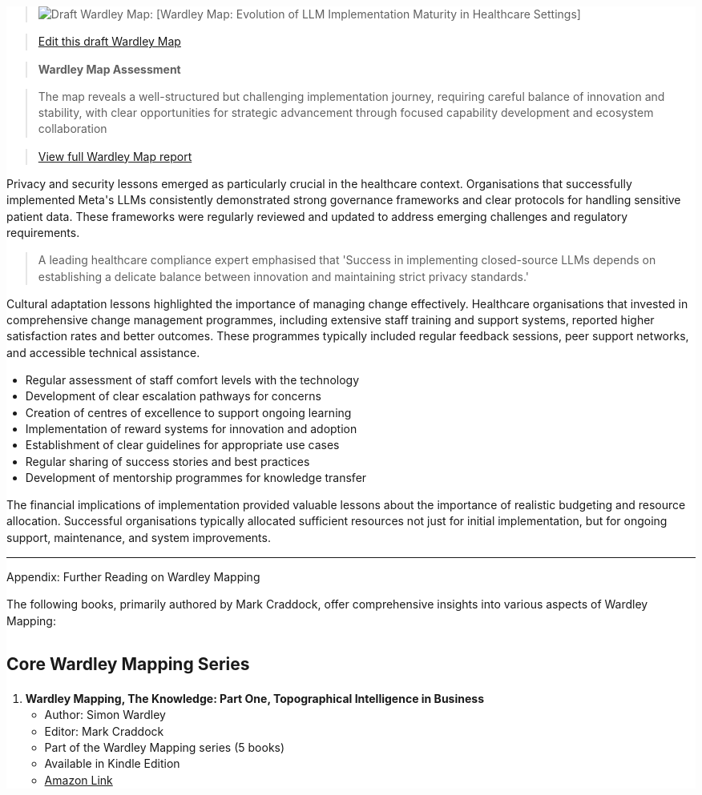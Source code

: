 >![Draft Wardley Map: [Wardley Map: Evolution of LLM Implementation Maturity in Healthcare Settings]](https://images.wardleymaps.ai/map_bf358cf4-e856-4604-9e91-0b64efebea6a.png)

>[Edit this draft Wardley Map](https://create.wardleymaps.ai/#clone:12d14c81a9e709eb91)

> **Wardley Map Assessment**

> The map reveals a well-structured but challenging implementation journey, requiring careful balance of innovation and stability, with clear opportunities for strategic advancement through focused capability development and ecosystem collaboration

> [View full Wardley Map report](markdown/wardley_map_reports/wardley_map_report_36_english_Lessons_Learned.md)

Privacy and security lessons emerged as particularly crucial in the healthcare context. Organisations that successfully implemented Meta's LLMs consistently demonstrated strong governance frameworks and clear protocols for handling sensitive patient data. These frameworks were regularly reviewed and updated to address emerging challenges and regulatory requirements.

> A leading healthcare compliance expert emphasised that 'Success in implementing closed-source LLMs depends on establishing a delicate balance between innovation and maintaining strict privacy standards.'

Cultural adaptation lessons highlighted the importance of managing change effectively. Healthcare organisations that invested in comprehensive change management programmes, including extensive staff training and support systems, reported higher satisfaction rates and better outcomes. These programmes typically included regular feedback sessions, peer support networks, and accessible technical assistance.

- Regular assessment of staff comfort levels with the technology
- Development of clear escalation pathways for concerns
- Creation of centres of excellence to support ongoing learning
- Implementation of reward systems for innovation and adoption
- Establishment of clear guidelines for appropriate use cases
- Regular sharing of success stories and best practices
- Development of mentorship programmes for knowledge transfer

The financial implications of implementation provided valuable lessons about the importance of realistic budgeting and resource allocation. Successful organisations typically allocated sufficient resources not just for initial implementation, but for ongoing support, maintenance, and system improvements.


---

Appendix: Further Reading on Wardley Mapping

The following books, primarily authored by Mark Craddock, offer comprehensive insights into various aspects of Wardley Mapping:

## <a id="core-wardley-mapping-series"></a>Core Wardley Mapping Series

1. **Wardley Mapping, The Knowledge: Part One, Topographical Intelligence in Business**
   - Author: Simon Wardley
   - Editor: Mark Craddock
   - Part of the Wardley Mapping series (5 books)
   - Available in Kindle Edition
   - [Amazon Link](https://www.amazon.co.uk/stores/Mark-Craddock/author/B08FT5G32H)
